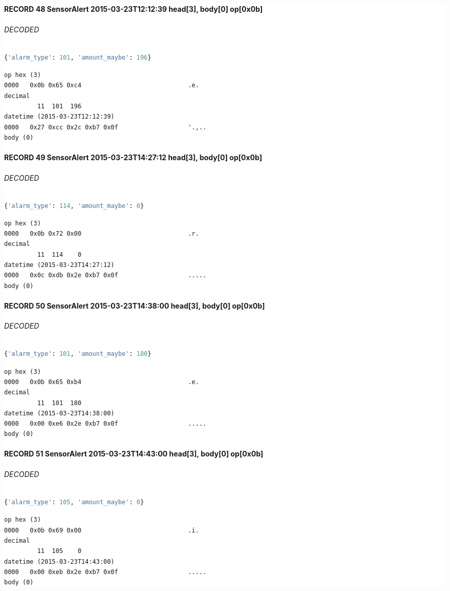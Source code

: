 #### RECORD 48 SensorAlert 2015-03-23T12:12:39 head[3], body[0] op[0x0b]
###### DECODED
```python
{'alarm_type': 101, 'amount_maybe': 196}
```
    op hex (3)
    0000   0x0b 0x65 0xc4                             .e.
    decimal
             11  101  196
    datetime (2015-03-23T12:12:39)
    0000   0x27 0xcc 0x2c 0xb7 0x0f                   '.,..
    body (0)

#### RECORD 49 SensorAlert 2015-03-23T14:27:12 head[3], body[0] op[0x0b]
###### DECODED
```python
{'alarm_type': 114, 'amount_maybe': 0}
```
    op hex (3)
    0000   0x0b 0x72 0x00                             .r.
    decimal
             11  114    0
    datetime (2015-03-23T14:27:12)
    0000   0x0c 0xdb 0x2e 0xb7 0x0f                   .....
    body (0)

#### RECORD 50 SensorAlert 2015-03-23T14:38:00 head[3], body[0] op[0x0b]
###### DECODED
```python
{'alarm_type': 101, 'amount_maybe': 180}
```
    op hex (3)
    0000   0x0b 0x65 0xb4                             .e.
    decimal
             11  101  180
    datetime (2015-03-23T14:38:00)
    0000   0x00 0xe6 0x2e 0xb7 0x0f                   .....
    body (0)

#### RECORD 51 SensorAlert 2015-03-23T14:43:00 head[3], body[0] op[0x0b]
###### DECODED
```python
{'alarm_type': 105, 'amount_maybe': 0}
```
    op hex (3)
    0000   0x0b 0x69 0x00                             .i.
    decimal
             11  105    0
    datetime (2015-03-23T14:43:00)
    0000   0x00 0xeb 0x2e 0xb7 0x0f                   .....
    body (0)
